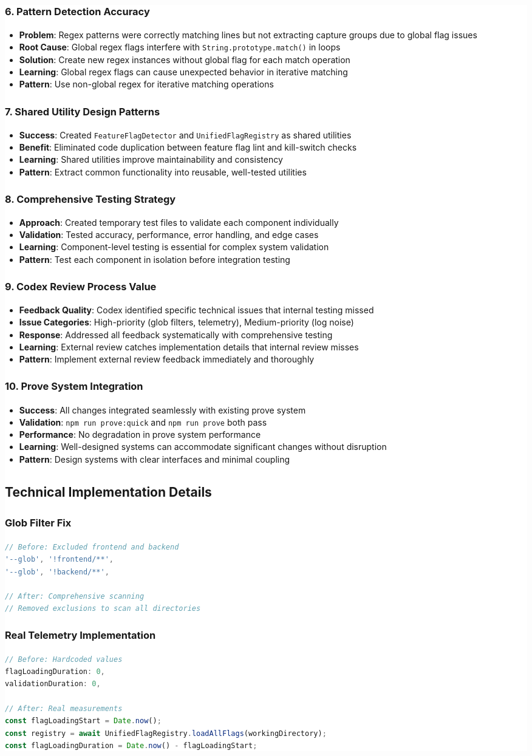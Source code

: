 ### 6. **Pattern Detection Accuracy**
- **Problem**: Regex patterns were correctly matching lines but not extracting capture groups due to global flag issues
- **Root Cause**: Global regex flags interfere with `String.prototype.match()` in loops
- **Solution**: Create new regex instances without global flag for each match operation
- **Learning**: Global regex flags can cause unexpected behavior in iterative matching
- **Pattern**: Use non-global regex for iterative matching operations

### 7. **Shared Utility Design Patterns**
- **Success**: Created `FeatureFlagDetector` and `UnifiedFlagRegistry` as shared utilities
- **Benefit**: Eliminated code duplication between feature flag lint and kill-switch checks
- **Learning**: Shared utilities improve maintainability and consistency
- **Pattern**: Extract common functionality into reusable, well-tested utilities

### 8. **Comprehensive Testing Strategy**
- **Approach**: Created temporary test files to validate each component individually
- **Validation**: Tested accuracy, performance, error handling, and edge cases
- **Learning**: Component-level testing is essential for complex system validation
- **Pattern**: Test each component in isolation before integration testing

### 9. **Codex Review Process Value**
- **Feedback Quality**: Codex identified specific technical issues that internal testing missed
- **Issue Categories**: High-priority (glob filters, telemetry), Medium-priority (log noise)
- **Response**: Addressed all feedback systematically with comprehensive testing
- **Learning**: External review catches implementation details that internal review misses
- **Pattern**: Implement external review feedback immediately and thoroughly

### 10. **Prove System Integration**
- **Success**: All changes integrated seamlessly with existing prove system
- **Validation**: `npm run prove:quick` and `npm run prove` both pass
- **Performance**: No degradation in prove system performance
- **Learning**: Well-designed systems can accommodate significant changes without disruption
- **Pattern**: Design systems with clear interfaces and minimal coupling

## Technical Implementation Details

### Glob Filter Fix
```typescript
// Before: Excluded frontend and backend
'--glob', '!frontend/**',
'--glob', '!backend/**',

// After: Comprehensive scanning
// Removed exclusions to scan all directories
```

### Real Telemetry Implementation
```typescript
// Before: Hardcoded values
flagLoadingDuration: 0,
validationDuration: 0,

// After: Real measurements
const flagLoadingStart = Date.now();
const registry = await UnifiedFlagRegistry.loadAllFlags(workingDirectory);
const flagLoadingDuration = Date.now() - flagLoadingStart;
```
